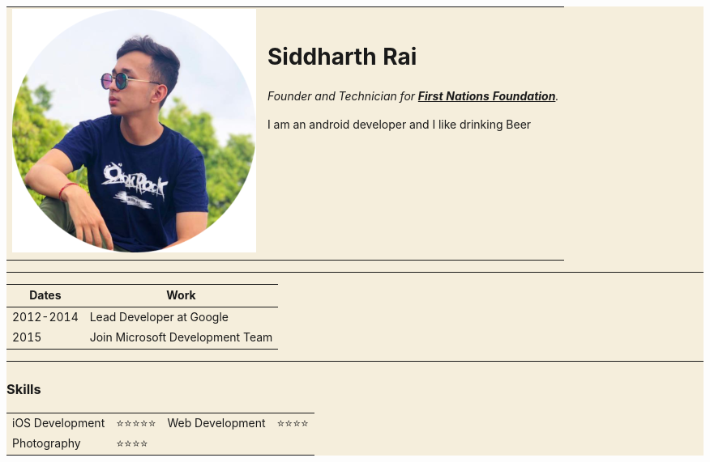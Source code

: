 <!DOCTYPE html>
<html lang="en" dir="ltr">

<head>
  <meta charset="utf-8">
  <title> This is personal site by Siddharth</title>
</head>

<body style="background-color: #F5EEDC">
  <table cellspacing="15">
    <tr>
      <td><img src="images/pakhey.png" alt=""></td>
      <td>
        <h1> Siddharth Rai </h1>
        <p><em>Founder and Technician for <strong><a href="https://firstnationsfoundation.org.au/">First Nations Foundation</a></strong>.</em></p>
        <p> I am an android developer and I like drinking Beer </p>
      </td>
    </tr>
  </table>
  <hr>
  <table cellspacing="5">
    <thead>
      <tr>
        <th>Dates</th>
        <th>Work</th>
      </tr>
    </thead>
    <tr>
      <td>2012-2014</td>
      <td>Lead Developer at Google</td>
    </tr>
    <tr>
      <td>2015</td>
      <td>Join Microsoft Development Team</td>
    </tr>
  </table>
  <hr>
  <h3>Skills</h3>
  <table cellspacing="3">
    <tr>
      <td> iOS Development</td>
      <td>⭐⭐⭐⭐⭐</td>
      <td>Web Development</td>
      <td>⭐⭐⭐⭐</td>
    </tr>
    <tr>
      <td>Photography</td>
      <td>⭐⭐⭐⭐</td>